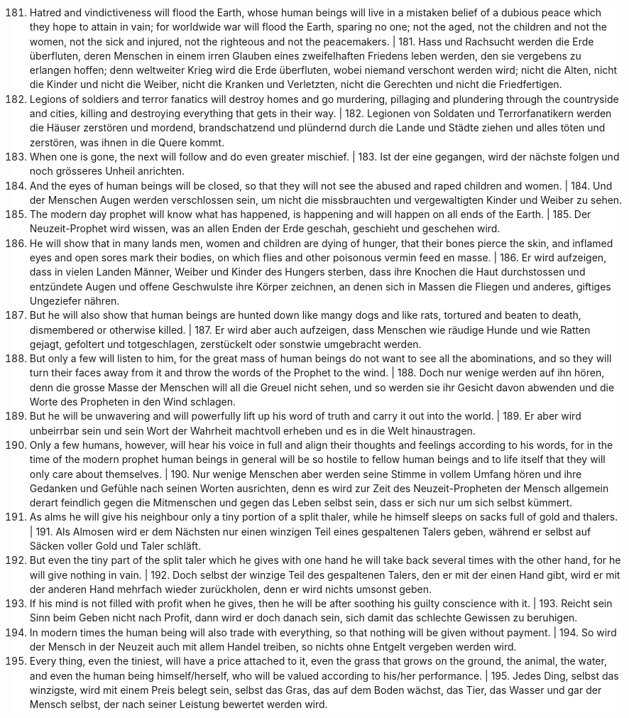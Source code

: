 181. Hatred and vindictiveness will flood the Earth, whose human beings will live in a mistaken belief of a dubious peace which they hope to attain in vain; for worldwide war will flood the Earth, sparing no one; not the aged, not the children and not the women, not the sick and injured, not the righteous and not the peacemakers.  | 181. Hass und Rachsucht werden die Erde überfluten, deren Menschen in einem irren Glauben eines zweifelhaften Friedens leben werden, den sie vergebens zu erlangen hoffen; denn weltweiter Krieg wird die Erde überfluten, wobei niemand verschont werden wird; nicht die Alten, nicht die Kinder und nicht die Weiber, nicht die Kranken und Verletzten, nicht die Gerechten und nicht die Friedfertigen.   
182. Legions of soldiers and terror fanatics will destroy homes and go murdering, pillaging and plundering through the countryside and cities, killing and destroying everything that gets in their way.  | 182. Legionen von Soldaten und Terrorfanatikern werden die Häuser zerstören und mordend, brandschatzend und plündernd durch die Lande und Städte ziehen und alles töten und zerstören, was ihnen in die Quere kommt.   
183. When one is gone, the next will follow and do even greater mischief.  | 183. Ist der eine gegangen, wird der nächste folgen und noch grösseres Unheil anrichten.   
184. And the eyes of human beings will be closed, so that they will not see the abused and raped children and women.  | 184. Und der Menschen Augen werden verschlossen sein, um nicht die missbrauchten und vergewaltigten Kinder und Weiber zu sehen.   
185. The modern day prophet will know what has happened, is happening and will happen on all ends of the Earth.  | 185. Der Neuzeit-Prophet wird wissen, was an allen Enden der Erde geschah, geschieht und geschehen wird.   
186. He will show that in many lands men, women and children are dying of hunger, that their bones pierce the skin, and inflamed eyes and open sores mark their bodies, on which flies and other poisonous vermin feed en masse.  | 186. Er wird aufzeigen, dass in vielen Landen Männer, Weiber und Kinder des Hungers sterben, dass ihre Knochen die Haut durchstossen und entzündete Augen und offene Geschwulste ihre Körper zeichnen, an denen sich in Massen die Fliegen und anderes, giftiges Ungeziefer nähren.   
187. But he will also show that human beings are hunted down like mangy dogs and like rats, tortured and beaten to death, dismembered or otherwise killed.  | 187. Er wird aber auch aufzeigen, dass Menschen wie räudige Hunde und wie Ratten gejagt, gefoltert und totgeschlagen, zerstückelt oder sonstwie umgebracht werden.   
188. But only a few will listen to him, for the great mass of human beings do not want to see all the abominations, and so they will turn their faces away from it and throw the words of the Prophet to the wind.  | 188. Doch nur wenige werden auf ihn hören, denn die grosse Masse der Menschen will all die Greuel nicht sehen, und so werden sie ihr Gesicht davon abwenden und die Worte des Propheten in den Wind schlagen.   
189. But he will be unwavering and will powerfully lift up his word of truth and carry it out into the world.  | 189. Er aber wird unbeirrbar sein und sein Wort der Wahrheit machtvoll erheben und es in die Welt hinaustragen.   
190. Only a few humans, however, will hear his voice in full and align their thoughts and feelings according to his words, for in the time of the modern prophet human beings in general will be so hostile to fellow human beings and to life itself that they will only care about themselves.  | 190. Nur wenige Menschen aber werden seine Stimme in vollem Umfang hören und ihre Gedanken und Gefühle nach seinen Worten ausrichten, denn es wird zur Zeit des Neuzeit-Propheten der Mensch allgemein derart feindlich gegen die Mitmenschen und gegen das Leben selbst sein, dass er sich nur um sich selbst kümmert.   
191. As alms he will give his neighbour only a tiny portion of a split thaler, while he himself sleeps on sacks full of gold and thalers.  | 191. Als Almosen wird er dem Nächsten nur einen winzigen Teil eines gespaltenen Talers geben, während er selbst auf Säcken voller Gold und Taler schläft.   
192. But even the tiny part of the split taler which he gives with one hand he will take back several times with the other hand, for he will give nothing in vain.  | 192. Doch selbst der winzige Teil des gespaltenen Talers, den er mit der einen Hand gibt, wird er mit der anderen Hand mehrfach wieder zurückholen, denn er wird nichts umsonst geben.   
193. If his mind is not filled with profit when he gives, then he will be after soothing his guilty conscience with it.  | 193. Reicht sein Sinn beim Geben nicht nach Profit, dann wird er doch danach sein, sich damit das schlechte Gewissen zu beruhigen.   
194. In modern times the human being will also trade with everything, so that nothing will be given without payment.  | 194. So wird der Mensch in der Neuzeit auch mit allem Handel treiben, so nichts ohne Entgelt vergeben werden wird.   
195. Every thing, even the tiniest, will have a price attached to it, even the grass that grows on the ground, the animal, the water, and even the human being himself/herself, who will be valued according to his/her performance.  | 195. Jedes Ding, selbst das winzigste, wird mit einem Preis belegt sein, selbst das Gras, das auf dem Boden wächst, das Tier, das Wasser und gar der Mensch selbst, der nach seiner Leistung bewertet werden wird.   